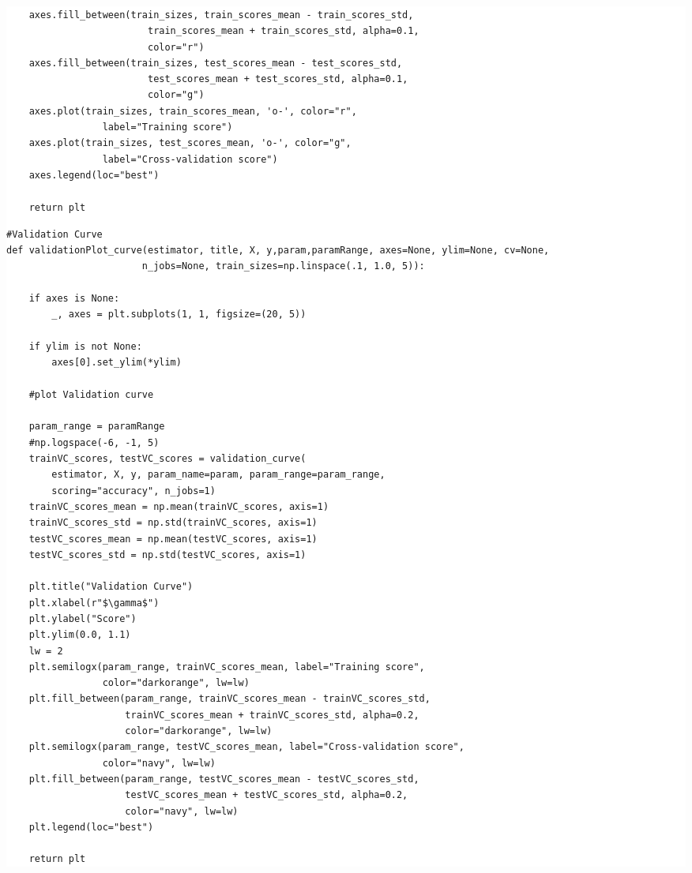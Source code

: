 ```
    axes.fill_between(train_sizes, train_scores_mean - train_scores_std,
                         train_scores_mean + train_scores_std, alpha=0.1,
                         color="r")
    axes.fill_between(train_sizes, test_scores_mean - test_scores_std,
                         test_scores_mean + test_scores_std, alpha=0.1,
                         color="g")
    axes.plot(train_sizes, train_scores_mean, 'o-', color="r",
                 label="Training score")
    axes.plot(train_sizes, test_scores_mean, 'o-', color="g",
                 label="Cross-validation score")
    axes.legend(loc="best")

    return plt

```


```
#Validation Curve
def validationPlot_curve(estimator, title, X, y,param,paramRange, axes=None, ylim=None, cv=None,
                        n_jobs=None, train_sizes=np.linspace(.1, 1.0, 5)):
   
    if axes is None:
        _, axes = plt.subplots(1, 1, figsize=(20, 5))

    if ylim is not None:
        axes[0].set_ylim(*ylim)

    #plot Validation curve
    
    param_range = paramRange
    #np.logspace(-6, -1, 5)
    trainVC_scores, testVC_scores = validation_curve(
        estimator, X, y, param_name=param, param_range=param_range,
        scoring="accuracy", n_jobs=1)
    trainVC_scores_mean = np.mean(trainVC_scores, axis=1)
    trainVC_scores_std = np.std(trainVC_scores, axis=1)
    testVC_scores_mean = np.mean(testVC_scores, axis=1)
    testVC_scores_std = np.std(testVC_scores, axis=1)

    plt.title("Validation Curve")
    plt.xlabel(r"$\gamma$")
    plt.ylabel("Score")
    plt.ylim(0.0, 1.1)
    lw = 2
    plt.semilogx(param_range, trainVC_scores_mean, label="Training score",
                 color="darkorange", lw=lw)
    plt.fill_between(param_range, trainVC_scores_mean - trainVC_scores_std,
                     trainVC_scores_mean + trainVC_scores_std, alpha=0.2,
                     color="darkorange", lw=lw)
    plt.semilogx(param_range, testVC_scores_mean, label="Cross-validation score",
                 color="navy", lw=lw)
    plt.fill_between(param_range, testVC_scores_mean - testVC_scores_std,
                     testVC_scores_mean + testVC_scores_std, alpha=0.2,
                     color="navy", lw=lw)
    plt.legend(loc="best")

    return plt

```

